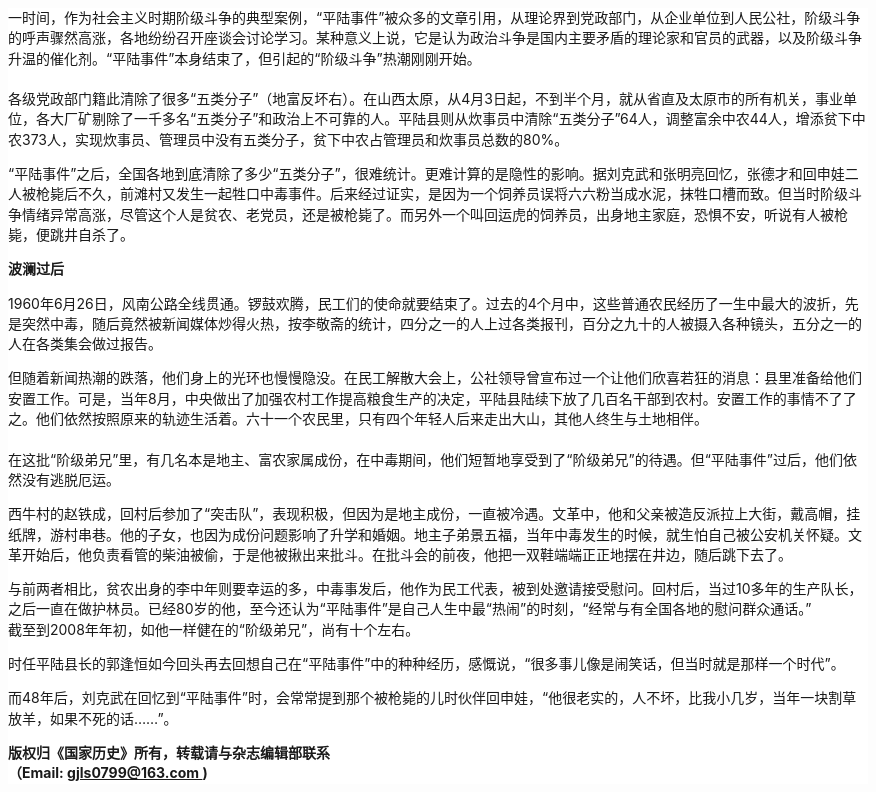   <p>
   一时间，作为社会主义时期阶级斗争的典型案例，“平陆事件”被众多的文章引用，从理论界到党政部门，从企业单位到人民公社，阶级斗争的呼声骤然高涨，各地纷纷召开座谈会讨论学习。某种意义上说，它是认为政治斗争是国内主要矛盾的理论家和官员的武器，以及阶级斗争升温的催化剂。“平陆事件”本身结束了，但引起的“阶级斗争”热潮刚刚开始。
   <br/>
   <br/>
   各级党政部门籍此清除了很多“五类分子”（地富反坏右）。在山西太原，从4月3日起，不到半个月，就从省直及太原市的所有机关，事业单位，各大厂矿剔除了一千多名“五类分子”和政治上不可靠的人。平陆县则从炊事员中清除“五类分子”64人，调整富余中农44人，增添贫下中农373人，实现炊事员、管理员中没有五类分子，贫下中农占管理员和炊事员总数的80%。
  </p>
  <p>
   “平陆事件”之后，全国各地到底清除了多少“五类分子”，很难统计。更难计算的是隐性的影响。据刘克武和张明亮回忆，张德才和回申娃二人被枪毙后不久，前滩村又发生一起牲口中毒事件。后来经过证实，是因为一个饲养员误将六六粉当成水泥，抹牲口槽而致。但当时阶级斗争情绪异常高涨，尽管这个人是贫农、老党员，还是被枪毙了。而另外一个叫回运虎的饲养员，出身地主家庭，恐惧不安，听说有人被枪毙，便跳井自杀了。
  </p>
  <p>
   <strong>
    波澜过后
   </strong>
  </p>
  <p>
   1960年6月26日，风南公路全线贯通。锣鼓欢腾，民工们的使命就要结束了。过去的4个月中，这些普通农民经历了一生中最大的波折，先是突然中毒，随后竟然被新闻媒体炒得火热，按李敬斋的统计，四分之一的人上过各类报刊，百分之九十的人被摄入各种镜头，五分之一的人在各类集会做过报告。
  </p>
  <p>
   但随着新闻热潮的跌落，他们身上的光环也慢慢隐没。在民工解散大会上，公社领导曾宣布过一个让他们欣喜若狂的消息：县里准备给他们安置工作。可是，当年8月，中央做出了加强农村工作提高粮食生产的决定，平陆县陆续下放了几百名干部到农村。安置工作的事情不了了之。他们依然按照原来的轨迹生活着。六十一个农民里，只有四个年轻人后来走出大山，其他人终生与土地相伴。
   <br/>
   <br/>
   在这批“阶级弟兄”里，有几名本是地主、富农家属成份，在中毒期间，他们短暂地享受到了“阶级弟兄”的待遇。但“平陆事件”过后，他们依然没有逃脱厄运。
  </p>
  <p>
   西牛村的赵铁成，回村后参加了“突击队”，表现积极，但因为是地主成份，一直被冷遇。文革中，他和父亲被造反派拉上大街，戴高帽，挂纸牌，游村串巷。他的子女，也因为成份问题影响了升学和婚姻。地主子弟景五福，当年中毒发生的时候，就生怕自己被公安机关怀疑。文革开始后，他负责看管的柴油被偷，于是他被揪出来批斗。在批斗会的前夜，他把一双鞋端端正正地摆在井边，随后跳下去了。
  </p>
  <p>
   与前两者相比，贫农出身的李中年则要幸运的多，中毒事发后，他作为民工代表，被到处邀请接受慰问。回村后，当过10多年的生产队长，之后一直在做护林员。已经80岁的他，至今还认为“平陆事件”是自己人生中最“热闹”的时刻，“经常与有全国各地的慰问群众通话。”
   <br/>
   截至到2008年年初，如他一样健在的“阶级弟兄”，尚有十个左右。
  </p>
  <p>
   时任平陆县长的郭逢恒如今回头再去回想自己在“平陆事件”中的种种经历，感慨说，“很多事儿像是闹笑话，但当时就是那样一个时代”。
  </p>
  <p>
   而48年后，刘克武在回忆到“平陆事件”时，会常常提到那个被枪毙的儿时伙伴回申娃，“他很老实的，人不坏，比我小几岁，当年一块割草放羊，如果不死的话……”。
  </p>
  <p>
   <strong>
    版权归《国家历史》所有，转载请与杂志编辑部联系
    <br/>
    （Email:
   </strong>
   <a href="mailto:gjls0799@163.com">
    <strong>
     gjls0799@163.com
    </strong>
   </a>
   <strong>
    )
   </strong>
  </p>
 </div>
</div>

